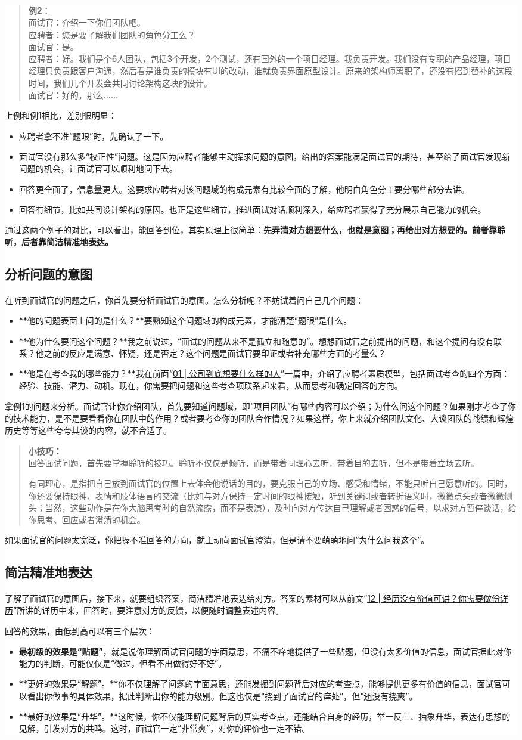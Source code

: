 > **例2**：  
> 面试官：介绍一下你们团队吧。  
> 应聘者：您是要了解我们团队的角色分工么？  
> 面试官：是。  
> 应聘者：好。我们是个6人团队，包括3个开发，2个测试，还有国外的一个项目经理。我负责开发。我们没有专职的产品经理，项目经理只负责跟客户沟通，然后看是谁负责的模块有UI的改动，谁就负责界面原型设计。原来的架构师离职了，还没有招到替补的这段时间，我们几个开发会共同讨论架构这块的设计。  
> 面试官：好的，那么……

上例和例1相比，差别很明显：

* 应聘者拿不准“题眼”时，先确认了一下。

* 面试官没有那么多“校正性”问题。这是因为应聘者能够主动探求问题的意图，给出的答案能满足面试官的期待，甚至给了面试官发现新问题的机会，让面试官可以顺利地问下去。

* 回答更全面了，信息量更大。这要求应聘者对该问题域的构成元素有比较全面的了解，他明白角色分工要分哪些部分去讲。

* 回答有细节，比如共同设计架构的原因。也正是这些细节，推进面试对话顺利深入，给应聘者赢得了充分展示自己能力的机会。

通过这两个例子的对比，可以看出，能回答到位，其实原理上很简单：**先弄清对方想要什么，也就是意图；再给出对方想要的。前者靠聆听，后者靠简洁精准地表达。**

## 分析问题的意图

在听到面试官的问题之后，你首先要分析面试官的意图。怎么分析呢？不妨试着问自己几个问题：

* **他的问题表面上问的是什么？**要熟知这个问题域的构成元素，才能清楚“题眼”是什么。

* **他为什么要问这个问题？**我之前说过，“面试的问题从来不是孤立和随意的”。想想面试官之前提出的问题，和这个提问有没有联系？他之前的反应是满意、怀疑，还是否定？这个问题是面试官要印证或者补充哪些方面的考量么？

* **他是在考查我的哪些能力？**我在前面“[01 | 公司到底想要什么样的人](https://time.geekbang.org/column/article/79796)”一篇中，介绍了应聘者素质模型，包括面试考查的四个方面：经验、技能、潜力、动机。现在，你需要把问题和这些考查项联系起来看，从而思考和确定回答的方向。

拿例1的问题来分析。面试官让你介绍团队，首先要知道问题域，即“项目团队”有哪些内容可以介绍；为什么问这个问题？如果刚才考查了你的技术能力，是不是要看看你在团队中的作用？或者要考查你的团队合作情况？如果这样，你上来就介绍团队文化、大谈团队的战绩和辉煌历史等等这些夸夸其谈的内容，就不合适了。

> **小技巧：**  
> 回答面试问题，首先要掌握聆听的技巧。聆听不仅仅是倾听，而是带着同理心去听，带着目的去听，但不是带着立场去听。  
>   
> 有同理心，是指把自己放到面试官的位置上去体会他说话的目的，要克服自己的立场、感受和情绪，不能只听自己愿意听的。同时，你还要保持眼神、表情和肢体语言的交流（比如与对方保持一定时间的眼神接触，听到关键词或者转折语义时，微微点头或者微微侧头；当然，这些动作是在你大脑思考时的自然流露，而不是表演），及时向对方传达自己理解或者困惑的信号，以求对方暂停谈话，给你思考、回应或者澄清的机会。

如果面试官的问题太宽泛，你把握不准回答的方向，就主动向面试官澄清，但是请不要萌萌地问“为什么问我这个”。

## 简洁精准地表达

了解了面试官的意图后，接下来，就要组织答案，简洁精准地表达给对方。答案的素材可以从前文“[12 | 经历没有价值可讲？你需要做份详历](https://time.geekbang.org/column/article/82733)”所讲的详历中来，回答时，要注意对方的反馈，以便随时调整表述内容。

回答的效果，由低到高可以有三个层次：

* **最初级的效果是“贴题”**，就是说你理解面试官问题的字面意思，不痛不痒地提供了一些贴题，但没有太多价值的信息，面试官据此对你能力的判断，可能仅仅是“做过，但看不出做得好不好”。

* **更好的效果是“解题”。**你不仅理解了问题的字面意思，还能发掘到问题背后对应的考查点，能够提供更多有价值的信息，面试官可以看出你做事的具体效果，据此判断出你的能力级别。但这也仅是“挠到了面试官的痒处”，但“还没有挠爽”。

* **最好的效果是“升华”。**这时候，你不仅能理解问题背后的真实考查点，还能结合自身的经历，举一反三、抽象升华，表达有思想的见解，引发对方的共鸣。这时，面试官一定“非常爽”，对你的评价也一定不错。
